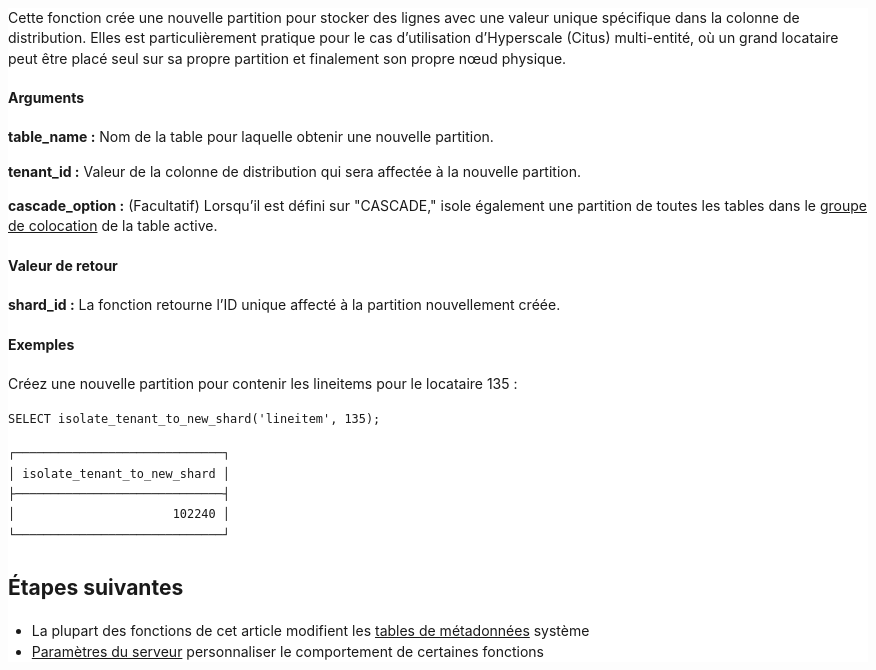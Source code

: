 Cette fonction crée une nouvelle partition pour stocker des lignes avec une valeur unique spécifique dans la colonne de distribution. Elles est particulièrement pratique pour le cas d’utilisation d’Hyperscale (Citus) multi-entité, où un grand locataire peut être placé seul sur sa propre partition et finalement son propre nœud physique.

#### <a name="arguments"></a>Arguments

**table\_name :** Nom de la table pour laquelle obtenir une nouvelle partition.

**tenant\_id :** Valeur de la colonne de distribution qui sera affectée à la nouvelle partition.

**cascade\_option :** (Facultatif) Lorsqu’il est défini sur \"CASCADE,\" isole également une partition de toutes les tables dans le [groupe de colocation](concepts-hyperscale-colocation.md) de la table active.

#### <a name="return-value"></a>Valeur de retour

**shard\_id :** La fonction retourne l’ID unique affecté à la partition nouvellement créée.

#### <a name="examples"></a>Exemples

Créez une nouvelle partition pour contenir les lineitems pour le locataire 135 :

```postgresql
SELECT isolate_tenant_to_new_shard('lineitem', 135);
```

```
┌─────────────────────────────┐
│ isolate_tenant_to_new_shard │
├─────────────────────────────┤
│                      102240 │
└─────────────────────────────┘
```

## <a name="next-steps"></a>Étapes suivantes

* La plupart des fonctions de cet article modifient les [tables de métadonnées](reference-hyperscale-metadata.md) système
* [Paramètres du serveur](reference-hyperscale-parameters.md) personnaliser le comportement de certaines fonctions
